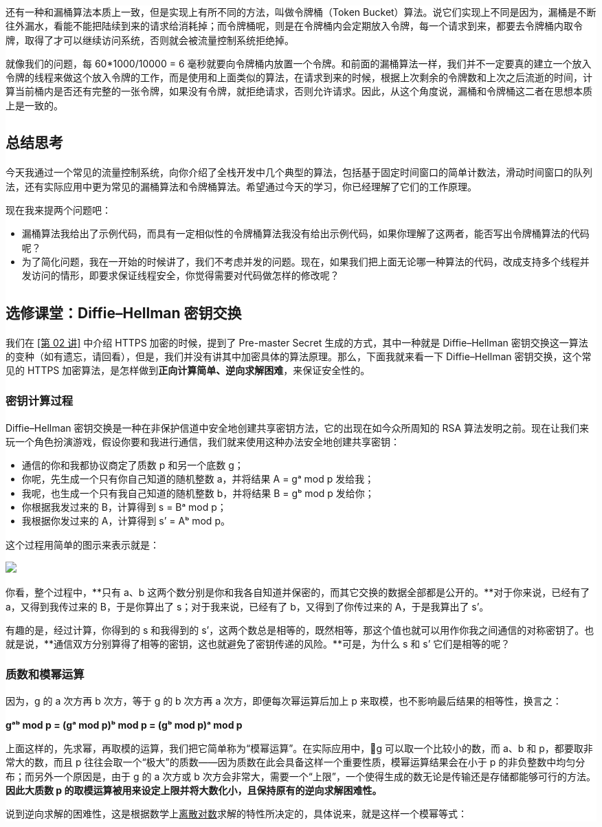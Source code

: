 还有一种和漏桶算法本质上一致，但是实现上有所不同的方法，叫做令牌桶（Token Bucket）算法。说它们实现上不同是因为，漏桶是不断往外漏水，看能不能把陆续到来的请求给消耗掉；而令牌桶呢，则是在令牌桶内会定期放入令牌，每一个请求到来，都要去令牌桶内取令牌，取得了才可以继续访问系统，否则就会被流量控制系统拒绝掉。

就像我们的问题，每 60\*1000/10000 = 6 毫秒就要向令牌桶内放置一个令牌。和前面的漏桶算法一样，我们并不一定要真的建立一个放入令牌的线程来做这个放入令牌的工作，而是使用和上面类似的算法，在请求到来的时候，根据上次剩余的令牌数和上次之后流逝的时间，计算当前桶内是否还有完整的一张令牌，如果没有令牌，就拒绝请求，否则允许请求。因此，从这个角度说，漏桶和令牌桶这二者在思想本质上是一致的。

## 总结思考

今天我通过一个常见的流量控制系统，向你介绍了全栈开发中几个典型的算法，包括基于固定时间窗口的简单计数法，滑动时间窗口的队列法，还有实际应用中更为常见的漏桶算法和令牌桶算法。希望通过今天的学习，你已经理解了它们的工作原理。

现在我来提两个问题吧：

* 漏桶算法我给出了示例代码，而具有一定相似性的令牌桶算法我没有给出示例代码，如果你理解了这两者，能否写出令牌桶算法的代码呢？
* 为了简化问题，我在一开始的时候讲了，我们不考虑并发的问题。现在，如果我们把上面无论哪一种算法的代码，改成支持多个线程并发访问的情形，即要求保证线程安全，你觉得需要对代码做怎样的修改呢？

## 选修课堂：Diffie–Hellman 密钥交换

我们在 [\[第 02 讲\]](https://time.geekbang.org/column/article/135864) 中介绍 HTTPS 加密的时候，提到了 Pre-master Secret 生成的方式，其中一种就是 Diffie–Hellman 密钥交换这一算法的变种（如有遗忘，请回看），但是，我们并没有讲其中加密具体的算法原理。那么，下面我就来看一下 Diffie–Hellman 密钥交换，这个常见的 HTTPS 加密算法，是怎样做到**正向计算简单、逆向求解困难**，来保证安全性的。

### 密钥计算过程

Diffie–Hellman 密钥交换是一种在非保护信道中安全地创建共享密钥方法，它的出现在如今众所周知的 RSA 算法发明之前。现在让我们来玩一个角色扮演游戏，假设你要和我进行通信，我们就来使用这种办法安全地创建共享密钥：

* 通信的你和我都协议商定了质数 p 和另一个底数 g；
* 你呢，先生成一个只有你自己知道的随机整数 a，并将结果 A = gᵃ mod p 发给我；
* 我呢，也生成一个只有我自己知道的随机整数 b，并将结果 B = gᵇ mod p 发给你；
* 你根据我发过来的 B，计算得到 s = Bᵃ mod p；
* 我根据你发过来的 A，计算得到 s’ = Aᵇ mod p。

这个过程用简单的图示来表示就是：

![](https://static001.geekbang.org/resource/image/6d/3c/6d40d7bcf10858022fabf9c492626b3c.png)

你看，整个过程中，**只有 a、b 这两个数分别是你和我各自知道并保密的，而其它交换的数据全部都是公开的。**对于你来说，已经有了 a，又得到我传过来的 B，于是你算出了 s；对于我来说，已经有了 b，又得到了你传过来的 A，于是我算出了 s’。

有趣的是，经过计算，你得到的 s 和我得到的 s’，这两个数总是相等的，既然相等，那这个值也就可以用作你我之间通信的对称密钥了。也就是说，**通信双方分别算得了相等的密钥，这也就避免了密钥传递的风险。**可是，为什么 s 和 s’ 它们是相等的呢？

### 质数和模幂运算

因为，g 的 a 次方再 b 次方，等于 g 的 b 次方再 a 次方，即便每次幂运算后加上 p 来取模，也不影响最后结果的相等性，换言之：

**gᵃᵇ mod p = \(gᵃ mod p\)ᵇ mod p = \(gᵇ mod p\)ᵃ mod p**

上面这样的，先求幂，再取模的运算，我们把它简单称为“模幂运算”。在实际应用中，g 可以取一个比较小的数，而 a、b 和 p，都要取非常大的数，而且 p 往往会取一个“极大”的质数——因为质数在此会具备这样一个重要性质，模幂运算结果会在小于 p 的非负整数中均匀分布；而另外一个原因是，由于 g 的 a 次方或 b 次方会非常大，需要一个“上限”，一个使得生成的数无论是传输还是存储都能够可行的方法。**因此大质数 p 的取模运算被用来设定上限并将大数化小，且保持原有的逆向求解困难性。**

说到逆向求解的困难性，这是根据数学上[离散对数](https://zh.wikipedia.org/wiki/%E7%A6%BB%E6%95%A3%E5%AF%B9%E6%95%B0)求解的特性所决定的，具体说来，就是这样一个模幂等式：

